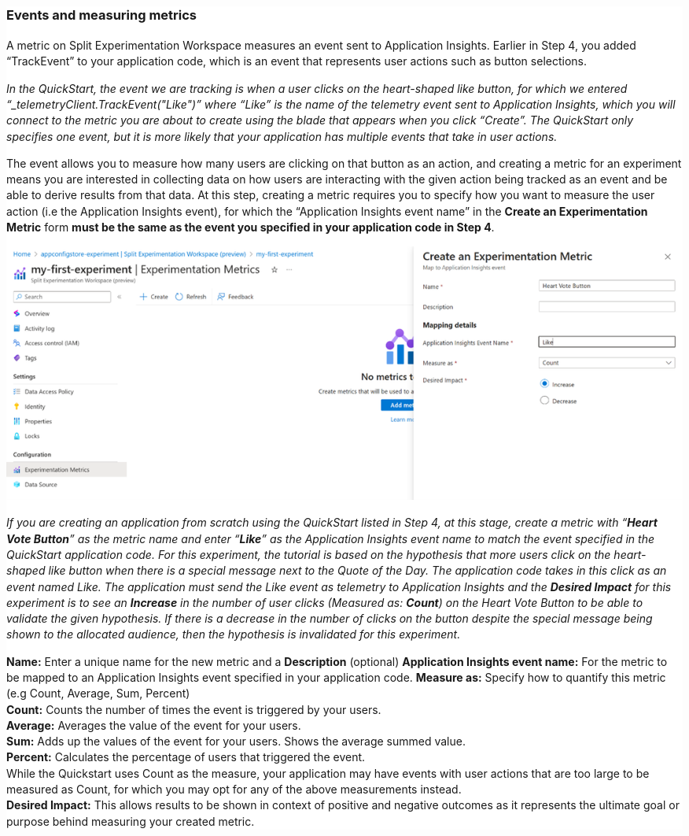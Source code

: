 ### Events and measuring metrics
A metric on Split Experimentation Workspace measures an event sent to Application Insights. Earlier in Step 4, you added “TrackEvent” to your application code, which is an event that represents user actions such as button selections. 

*In the QuickStart, the event we are tracking is when a user clicks on the heart-shaped like button, for which we entered “_telemetryClient.TrackEvent("Like")” where “Like” is the name of the telemetry event sent to Application Insights, which you will connect to the metric you are about to create using the blade that appears when you click “Create”. The QuickStart only specifies one event, but it is more likely that your application has multiple events that take in user actions.*

The event allows you to measure how many users are clicking on that button as an action, and creating a metric for an experiment means you are interested in collecting data on how users are interacting with the given action being tracked as an event and be able to derive results from that data. At this step, creating a metric requires you to specify how you want to measure the user action (i.e the Application Insights event), for which the “Application Insights event name” in the **Create an Experimentation Metric** form **must be the same as the event you specified in your application code in Step 4**.

![Metrics Create Details](./Images/15.png)
 
*If you are creating an application from scratch using the QuickStart listed in Step 4, at this stage, create a metric with “**Heart Vote Button**” as the metric name and enter “**Like**” as the Application Insights event name to match the event specified in the QuickStart application code. For this experiment, the tutorial is based on the hypothesis that more users click on the heart-shaped like button when there is a special message next to the Quote of the Day. The application code takes in this click as an event named Like. The application must send the Like event as telemetry to Application Insights and the **Desired Impact** for this experiment is to see an **Increase** in the number of user clicks (Measured as: **Count**) on the Heart Vote Button to be able to validate the given hypothesis. If there is a decrease in the number of clicks on the button despite the special message being shown to the allocated audience, then the hypothesis is invalidated for this experiment.*

**Name:** Enter a unique name for the new metric and a **Description** (optional)
**Application Insights event name:** For the metric to be mapped to an Application Insights event specified in your application code.
**Measure as:** Specify how to quantify this metric (e.g Count, Average, Sum, Percent)
<br/>
**Count:** Counts the number of times the event is triggered by your users.<br/>
**Average:** Averages the value of the event for your users.<br/>
**Sum:** Adds up the values of the event for your users. Shows the average summed value.<br/>
**Percent:** Calculates the percentage of users that triggered the event.<br/>
While the Quickstart uses Count as the measure, your application may have events with user actions that are too large to be measured as Count, for which you may opt for any of the above measurements instead. <br/>
**Desired Impact:** This allows results to be shown in context of positive and negative outcomes as it represents the ultimate goal or purpose behind measuring your created metric.<br/>
